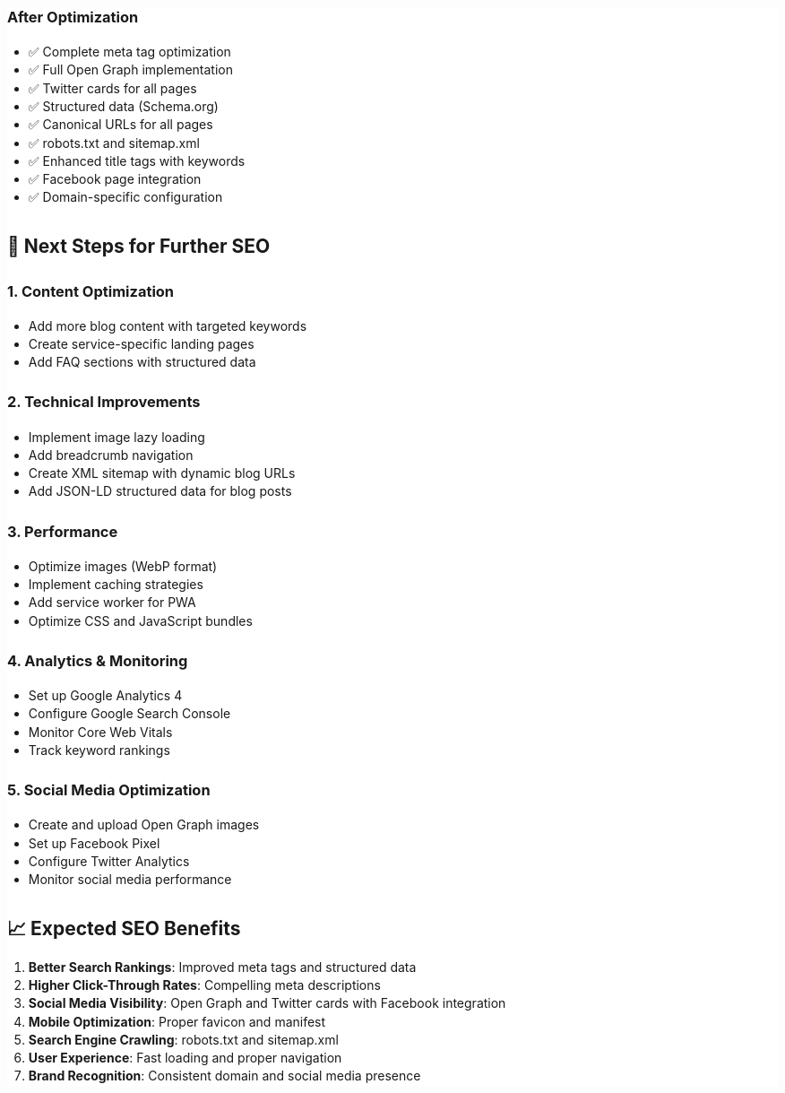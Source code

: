 ### After Optimization
- ✅ Complete meta tag optimization
- ✅ Full Open Graph implementation
- ✅ Twitter cards for all pages
- ✅ Structured data (Schema.org)
- ✅ Canonical URLs for all pages
- ✅ robots.txt and sitemap.xml
- ✅ Enhanced title tags with keywords
- ✅ Facebook page integration
- ✅ Domain-specific configuration

## 🚀 Next Steps for Further SEO

### 1. **Content Optimization**
- Add more blog content with targeted keywords
- Create service-specific landing pages
- Add FAQ sections with structured data

### 2. **Technical Improvements**
- Implement image lazy loading
- Add breadcrumb navigation
- Create XML sitemap with dynamic blog URLs
- Add JSON-LD structured data for blog posts

### 3. **Performance**
- Optimize images (WebP format)
- Implement caching strategies
- Add service worker for PWA
- Optimize CSS and JavaScript bundles

### 4. **Analytics & Monitoring**
- Set up Google Analytics 4
- Configure Google Search Console
- Monitor Core Web Vitals
- Track keyword rankings

### 5. **Social Media Optimization**
- Create and upload Open Graph images
- Set up Facebook Pixel
- Configure Twitter Analytics
- Monitor social media performance

## 📈 Expected SEO Benefits

1. **Better Search Rankings**: Improved meta tags and structured data
2. **Higher Click-Through Rates**: Compelling meta descriptions
3. **Social Media Visibility**: Open Graph and Twitter cards with Facebook integration
4. **Mobile Optimization**: Proper favicon and manifest
5. **Search Engine Crawling**: robots.txt and sitemap.xml
6. **User Experience**: Fast loading and proper navigation
7. **Brand Recognition**: Consistent domain and social media presence
